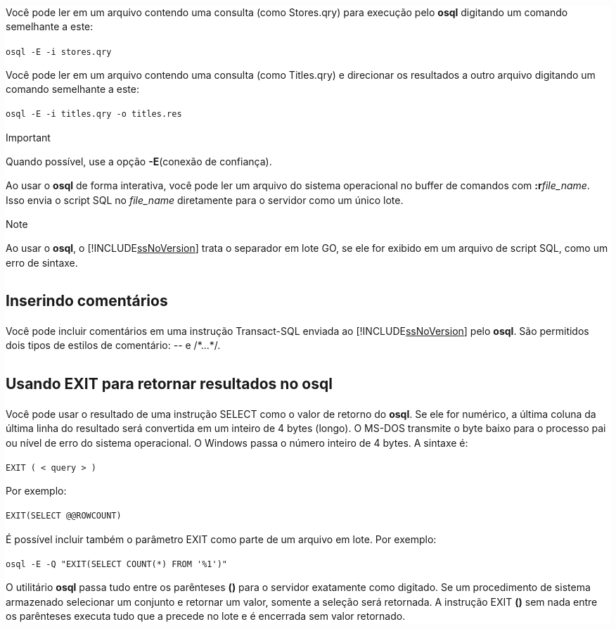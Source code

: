  Você pode ler em um arquivo contendo uma consulta (como Stores.qry) para execução pelo **osql** digitando um comando semelhante a este:  
  
```  
osql -E -i stores.qry  
```  
  
 Você pode ler em um arquivo contendo uma consulta (como Titles.qry) e direcionar os resultados a outro arquivo digitando um comando semelhante a este:  
  
```  
osql -E -i titles.qry -o titles.res  
```  
  
> [!IMPORTANT]  
>  Quando possível, use a opção **-E**(conexão de confiança).  
  
 Ao usar o **osql** de forma interativa, você pode ler um arquivo do sistema operacional no buffer de comandos com **:r***file_name*. Isso envia o script SQL no *file_name* diretamente para o servidor como um único lote.  
  
> [!NOTE]  
>  Ao usar o **osql**, o [!INCLUDE[ssNoVersion](../includes/ssnoversion-md.md)] trata o separador em lote GO, se ele for exibido em um arquivo de script SQL, como um erro de sintaxe.  
  
## <a name="inserting-comments"></a>Inserindo comentários  
 Você pode incluir comentários em uma instrução Transact-SQL enviada ao [!INCLUDE[ssNoVersion](../includes/ssnoversion-md.md)] pelo **osql**. São permitidos dois tipos de estilos de comentário: -- e /*...\*/.  
  
## <a name="using-exit-to-return-results-in-osql"></a>Usando EXIT para retornar resultados no osql  
 Você pode usar o resultado de uma instrução SELECT como o valor de retorno do **osql**. Se ele for numérico, a última coluna da última linha do resultado será convertida em um inteiro de 4 bytes (longo). O MS-DOS transmite o byte baixo para o processo pai ou nível de erro do sistema operacional. O Windows passa o número inteiro de 4 bytes. A sintaxe é:  
  
```  
EXIT ( < query > )  
```  
  
 Por exemplo:  
  
```  
EXIT(SELECT @@ROWCOUNT)  
```  
  
 É possível incluir também o parâmetro EXIT como parte de um arquivo em lote. Por exemplo:  
  
```  
osql -E -Q "EXIT(SELECT COUNT(*) FROM '%1')"  
```  
  
 O utilitário **osql** passa tudo entre os parênteses **()** para o servidor exatamente como digitado. Se um procedimento de sistema armazenado selecionar um conjunto e retornar um valor, somente a seleção será retornada. A instrução EXIT **()** sem nada entre os parênteses executa tudo que a precede no lote e é encerrada sem valor retornado.  
  